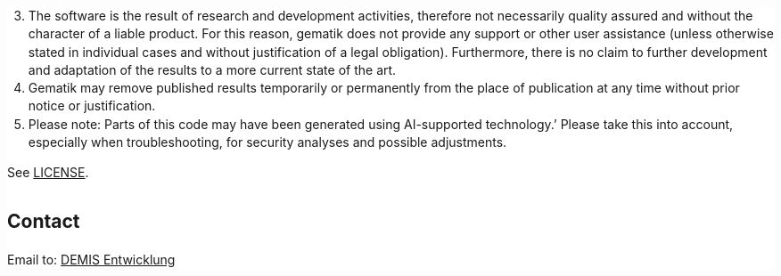   3. The software is the result of research and development activities, therefore not necessarily quality assured and without the character of a liable product. For this reason, gematik does not provide any support or other user assistance (unless otherwise stated in individual cases and without justification of a legal obligation). Furthermore, there is no claim to further development and adaptation of the results to a more current state of the art.
3. Gematik may remove published results temporarily or permanently from the place of publication at any time without prior notice or justification.
4. Please note: Parts of this code may have been generated using AI-supported technology.’ Please take this into account, especially when troubleshooting, for security analyses and possible adjustments.

See [LICENSE](LICENSE.md).

## Contact
Email to: [DEMIS Entwicklung](mailto:demis-entwicklung@gematik.de?subject=%5BGitHub%5D%20notification-gateway)
